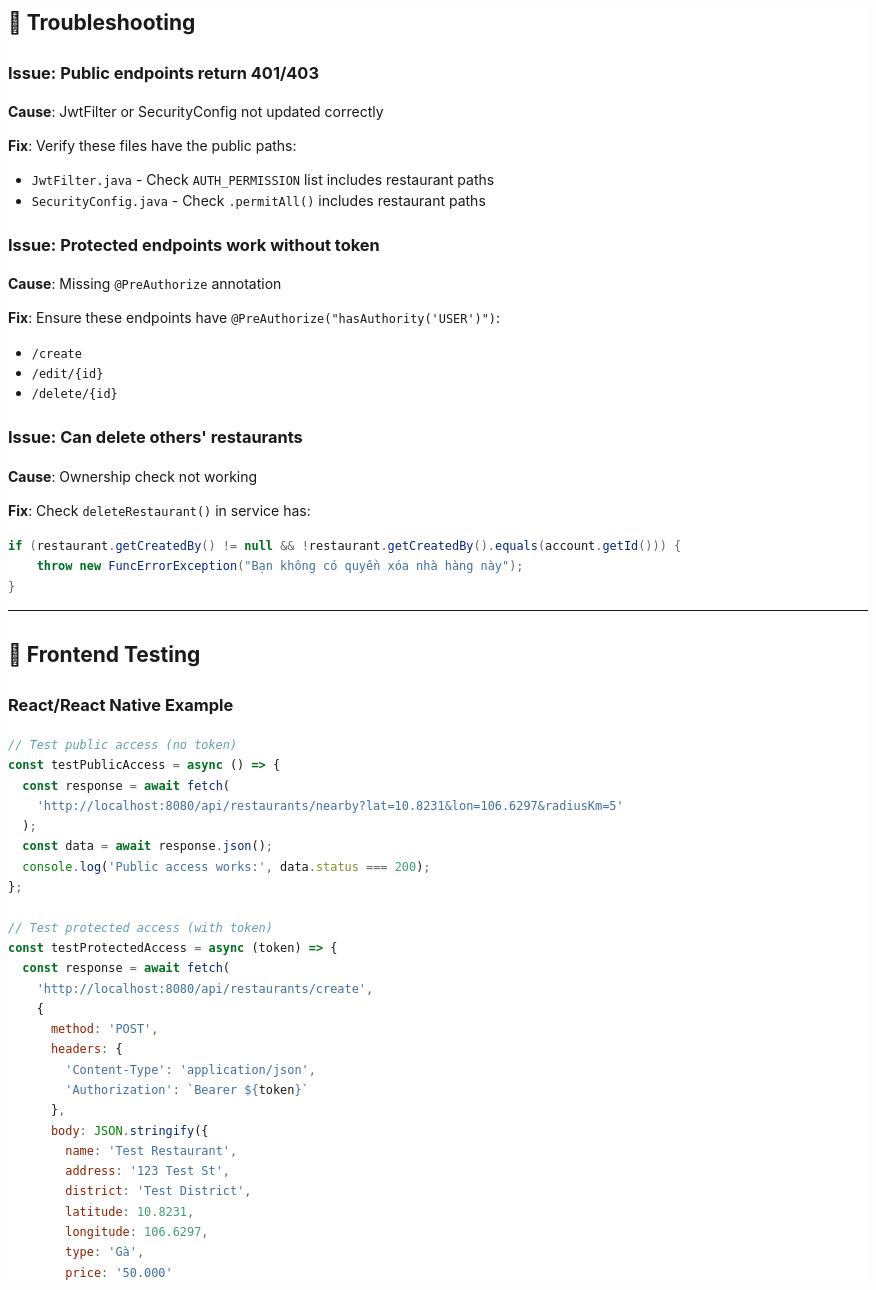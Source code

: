 
## 🐛 Troubleshooting

### Issue: Public endpoints return 401/403

**Cause**: JwtFilter or SecurityConfig not updated correctly

**Fix**: Verify these files have the public paths:
- `JwtFilter.java` - Check `AUTH_PERMISSION` list includes restaurant paths
- `SecurityConfig.java` - Check `.permitAll()` includes restaurant paths

### Issue: Protected endpoints work without token

**Cause**: Missing `@PreAuthorize` annotation

**Fix**: Ensure these endpoints have `@PreAuthorize("hasAuthority('USER')")`:
- `/create`
- `/edit/{id}`
- `/delete/{id}`

### Issue: Can delete others' restaurants

**Cause**: Ownership check not working

**Fix**: Check `deleteRestaurant()` in service has:
```java
if (restaurant.getCreatedBy() != null && !restaurant.getCreatedBy().equals(account.getId())) {
    throw new FuncErrorException("Bạn không có quyền xóa nhà hàng này");
}
```

---

## 📱 Frontend Testing

### React/React Native Example

```javascript
// Test public access (no token)
const testPublicAccess = async () => {
  const response = await fetch(
    'http://localhost:8080/api/restaurants/nearby?lat=10.8231&lon=106.6297&radiusKm=5'
  );
  const data = await response.json();
  console.log('Public access works:', data.status === 200);
};

// Test protected access (with token)
const testProtectedAccess = async (token) => {
  const response = await fetch(
    'http://localhost:8080/api/restaurants/create',
    {
      method: 'POST',
      headers: {
        'Content-Type': 'application/json',
        'Authorization': `Bearer ${token}`
      },
      body: JSON.stringify({
        name: 'Test Restaurant',
        address: '123 Test St',
        district: 'Test District',
        latitude: 10.8231,
        longitude: 106.6297,
        type: 'Gà',
        price: '50.000'
```